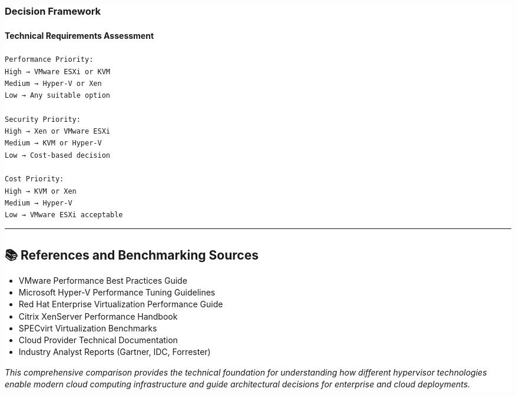 ### Decision Framework

#### Technical Requirements Assessment
```
Performance Priority:
High → VMware ESXi or KVM
Medium → Hyper-V or Xen
Low → Any suitable option

Security Priority:
High → Xen or VMware ESXi
Medium → KVM or Hyper-V
Low → Cost-based decision

Cost Priority:
High → KVM or Xen
Medium → Hyper-V
Low → VMware ESXi acceptable
```

---

## 📚 References and Benchmarking Sources

- VMware Performance Best Practices Guide
- Microsoft Hyper-V Performance Tuning Guidelines
- Red Hat Enterprise Virtualization Performance Guide
- Citrix XenServer Performance Handbook
- SPECvirt Virtualization Benchmarks
- Cloud Provider Technical Documentation
- Industry Analyst Reports (Gartner, IDC, Forrester)

*This comprehensive comparison provides the technical foundation for understanding how different hypervisor technologies enable modern cloud computing infrastructure and guide architectural decisions for enterprise and cloud deployments.*
